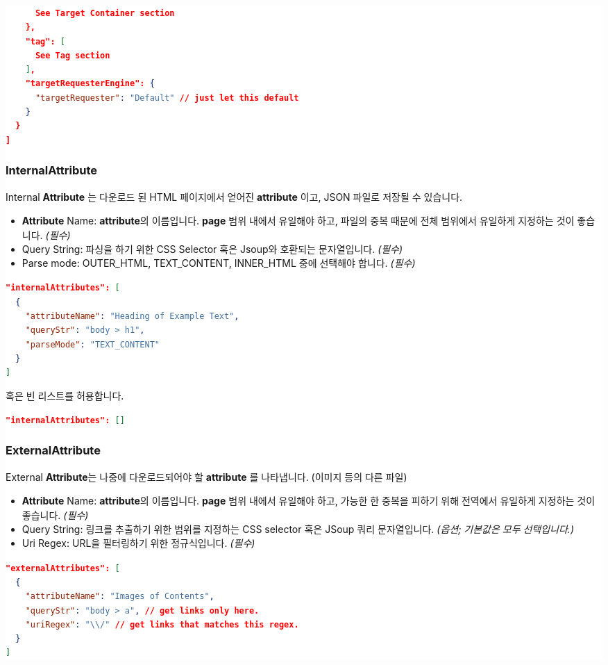 ```json
      See Target Container section
    },
    "tag": [
      See Tag section
    ],
    "targetRequesterEngine": {
      "targetRequester": "Default" // just let this default
    }
  }
]
```

### InternalAttribute

Internal **Attribute** 는 다운로드 된 HTML 페이지에서 얻어진 **attribute** 이고, JSON 파일로 저장될 수 있습니다.

- **Attribute** Name: **attribute**의 이름입니다. **page** 범위 내에서 유일해야 하고, 파일의 중복 때문에 전체 범위에서 유일하게 지정하는 것이 좋습니다. _(필수)_
- Query String: 파싱을 하기 위한 CSS Selector 혹은 Jsoup와 호환되는 문자열입니다. _(필수)_
- Parse mode: OUTER_HTML, TEXT_CONTENT, INNER_HTML 중에 선택해야 합니다. _(필수)_

```json
"internalAttributes": [
  {
    "attributeName": "Heading of Example Text",
    "queryStr": "body > h1",
    "parseMode": "TEXT_CONTENT"
  }
]
```

혹은 빈 리스트를 허용합니다.

```json
"internalAttributes": []
```

### ExternalAttribute

External **Attribute**는 나중에 다운로드되어야 할 **attribute** 를 나타냅니다. (이미지 등의 다른 파일)

- **Attribute** Name: **attribute**의 이름입니다. **page** 범위 내에서 유일해야 하고, 가능한 한 중복을 피하기 위해 전역에서 유일하게 지정하는 것이 좋습니다. _(필수)_
- Query String: 링크를 추출하기 위한 범위를 지정하는 CSS selector 혹은 JSoup 쿼리 문자열입니다. _(옵션; 기본값은 모두 선택입니다.)_
- Uri Regex: URL을 필터링하기 위한 정규식입니다. _(필수)_

```json
"externalAttributes": [
  {
    "attributeName": "Images of Contents",
    "queryStr": "body > a", // get links only here.
    "uriRegex": "\\/" // get links that matches this regex.
  }
]
```
